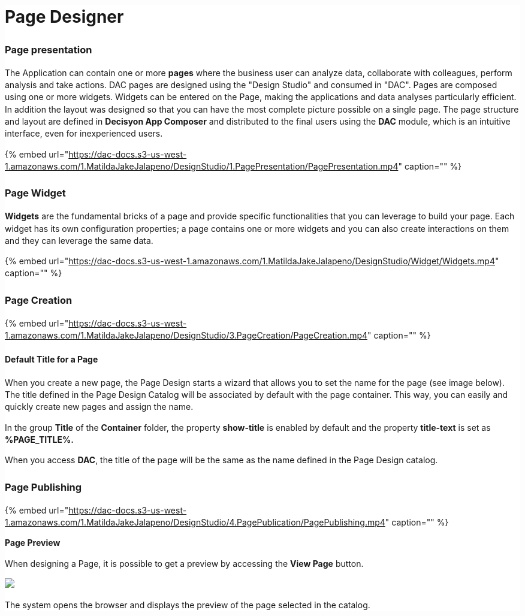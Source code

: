 # Page Designer

### Page presentation

The Application can contain one or more **pages** where the business user can analyze data, collaborate with colleagues, perform analysis and take actions. DAC pages are designed using the "Design Studio" and consumed in "DAC". Pages are composed using one or more widgets. Widgets can be entered on the Page, making the applications and data analyses particularly efficient. In addition the layout was designed so that you can have the most complete picture possible on a single page. The page structure and layout are defined in **Decisyon App Composer** and distributed to the final users using the **DAC** module, which is an intuitive interface, even for inexperienced users.

{% embed url="https://dac-docs.s3-us-west-1.amazonaws.com/1.MatildaJakeJalapeno/DesignStudio/1.PagePresentation/PagePresentation.mp4" caption="" %}

### Page Widget

**Widgets** are the fundamental bricks of a page and provide specific functionalities that you can leverage to build your page. Each widget has its own configuration properties; a page contains one or more widgets and you can also create interactions on them and they can leverage the same data.

{% embed url="https://dac-docs.s3-us-west-1.amazonaws.com/1.MatildaJakeJalapeno/DesignStudio/Widget/Widgets.mp4" caption="" %}

### Page Creation

{% embed url="https://dac-docs.s3-us-west-1.amazonaws.com/1.MatildaJakeJalapeno/DesignStudio/3.PageCreation/PageCreation.mp4" caption="" %}

#### Default Title for a Page

When you create a new page, the Page Design starts a wizard that allows you to set the name for the page \(see image below\). The title defined in the Page Design Catalog will be associated by default with the page container. This way, you can easily and quickly create new pages and assign the name.

In the group **Title** of the **Container** folder, the property **show-title** is enabled by default and the property **title-text** is set as **%PAGE\_TITLE%.**

When you access **DAC**, the title of the page will be the same as the name defined in the Page Design catalog.

### Page Publishing

{% embed url="https://dac-docs.s3-us-west-1.amazonaws.com/1.MatildaJakeJalapeno/DesignStudio/4.PagePublication/PagePublishing.mp4" caption="" %}

**Page Preview**

When designing a Page, it is possible to get a preview by accessing the **View Page** button.

![](https://dac-docs.s3-us-west-1.amazonaws.com/ImgSito/DesignStudio/PageDesigner/001.png)

The system opens the browser and displays the preview of the page selected in the catalog.
